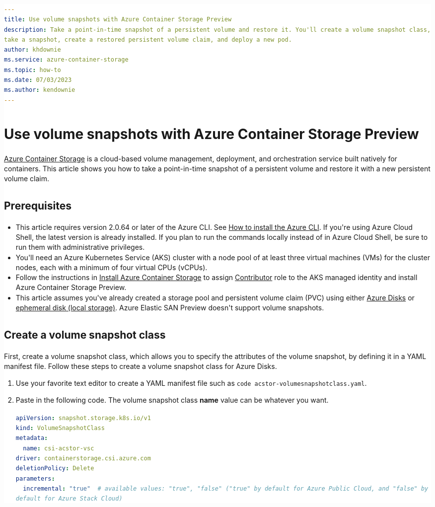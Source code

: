 ```yaml
---
title: Use volume snapshots with Azure Container Storage Preview
description: Take a point-in-time snapshot of a persistent volume and restore it. You'll create a volume snapshot class, take a snapshot, create a restored persistent volume claim, and deploy a new pod. 
author: khdownie
ms.service: azure-container-storage
ms.topic: how-to
ms.date: 07/03/2023
ms.author: kendownie
---
```


# Use volume snapshots with Azure Container Storage Preview
[Azure Container Storage](container-storage-introduction.md) is a cloud-based volume management, deployment, and orchestration service built natively for containers. This article shows you how to take a point-in-time snapshot of a persistent volume and restore it with a new persistent volume claim.

## Prerequisites

- This article requires version 2.0.64 or later of the Azure CLI. See [How to install the Azure CLI](/cli/azure/install-azure-cli). If you're using Azure Cloud Shell, the latest version is already installed. If you plan to run the commands locally instead of in Azure Cloud Shell, be sure to run them with administrative privileges.
- You'll need an Azure Kubernetes Service (AKS) cluster with a node pool of at least three virtual machines (VMs) for the cluster nodes, each with a minimum of four virtual CPUs (vCPUs). 
- Follow the instructions in [Install Azure Container Storage](container-storage-aks-quickstart.md) to assign [Contributor](../../role-based-access-control/built-in-roles.md#contributor) role to the AKS managed identity and install Azure Container Storage Preview.
- This article assumes you've already created a storage pool and persistent volume claim (PVC) using either [Azure Disks](use-container-storage-with-managed-disks.md) or [ephemeral disk (local storage)](use-container-storage-with-local-disk.md). Azure Elastic SAN Preview doesn't support volume snapshots.

## Create a volume snapshot class

First, create a volume snapshot class, which allows you to specify the attributes of the volume snapshot, by defining it in a YAML manifest file. Follow these steps to create a volume snapshot class for Azure Disks. 

1. Use your favorite text editor to create a YAML manifest file such as `code acstor-volumesnapshotclass.yaml`.

1. Paste in the following code. The volume snapshot class **name** value can be whatever you want.

   ```yml
   apiVersion: snapshot.storage.k8s.io/v1
   kind: VolumeSnapshotClass
   metadata:
     name: csi-acstor-vsc
   driver: containerstorage.csi.azure.com
   deletionPolicy: Delete
   parameters:
     incremental: "true"  # available values: "true", "false" ("true" by default for Azure Public Cloud, and "false" by default for Azure Stack Cloud)
   ```
